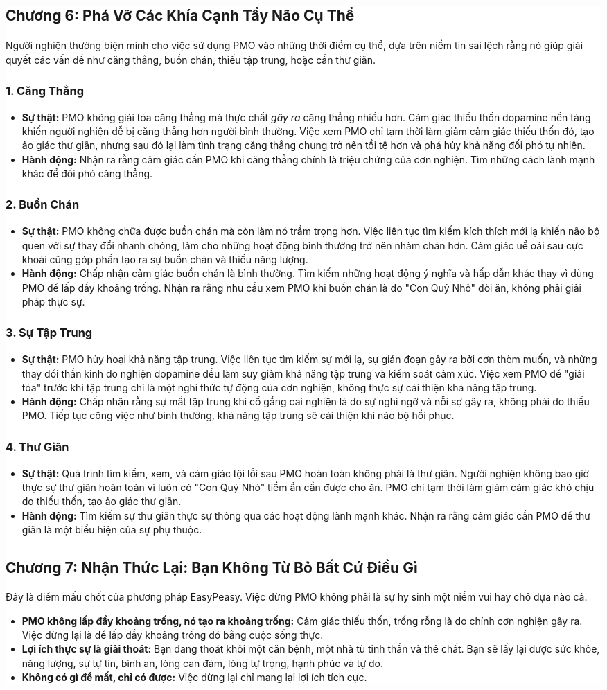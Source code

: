## Chương 6: Phá Vỡ Các Khía Cạnh Tẩy Não Cụ Thể

Người nghiện thường biện minh cho việc sử dụng PMO vào những thời điểm cụ thể, dựa trên niềm tin sai lệch rằng nó giúp giải quyết các vấn đề như căng thẳng, buồn chán, thiếu tập trung, hoặc cần thư giãn.

### 1. Căng Thẳng

* **Sự thật:** PMO không giải tỏa căng thẳng mà thực chất *gây ra* căng thẳng nhiều hơn. Cảm giác thiếu thốn dopamine nền tảng khiến người nghiện dễ bị căng thẳng hơn người bình thường. Việc xem PMO chỉ tạm thời làm giảm cảm giác thiếu thốn đó, tạo ảo giác thư giãn, nhưng sau đó lại làm tình trạng căng thẳng chung trở nên tồi tệ hơn và phá hủy khả năng đối phó tự nhiên.
* **Hành động:** Nhận ra rằng cảm giác cần PMO khi căng thẳng chính là triệu chứng của cơn nghiện. Tìm những cách lành mạnh khác để đối phó căng thẳng.

### 2. Buồn Chán

* **Sự thật:** PMO không chữa được buồn chán mà còn làm nó trầm trọng hơn. Việc liên tục tìm kiếm kích thích mới lạ khiến não bộ quen với sự thay đổi nhanh chóng, làm cho những hoạt động bình thường trở nên nhàm chán hơn. Cảm giác uể oải sau cực khoái cũng góp phần tạo ra sự buồn chán và thiếu năng lượng.
* **Hành động:** Chấp nhận cảm giác buồn chán là bình thường. Tìm kiếm những hoạt động ý nghĩa và hấp dẫn khác thay vì dùng PMO để lấp đầy khoảng trống. Nhận ra rằng nhu cầu xem PMO khi buồn chán là do "Con Quỷ Nhỏ" đòi ăn, không phải giải pháp thực sự.

### 3. Sự Tập Trung

* **Sự thật:** PMO hủy hoại khả năng tập trung. Việc liên tục tìm kiếm sự mới lạ, sự gián đoạn gây ra bởi cơn thèm muốn, và những thay đổi thần kinh do nghiện dopamine đều làm suy giảm khả năng tập trung và kiểm soát cảm xúc. Việc xem PMO để "giải tỏa" trước khi tập trung chỉ là một nghi thức tự động của cơn nghiện, không thực sự cải thiện khả năng tập trung.
* **Hành động:** Chấp nhận rằng sự mất tập trung khi cố gắng cai nghiện là do sự nghi ngờ và nỗi sợ gây ra, không phải do thiếu PMO. Tiếp tục công việc như bình thường, khả năng tập trung sẽ cải thiện khi não bộ hồi phục.

### 4. Thư Giãn

* **Sự thật:** Quá trình tìm kiếm, xem, và cảm giác tội lỗi sau PMO hoàn toàn không phải là thư giãn. Người nghiện không bao giờ thực sự thư giãn hoàn toàn vì luôn có "Con Quỷ Nhỏ" tiềm ẩn cần được cho ăn. PMO chỉ tạm thời làm giảm cảm giác khó chịu do thiếu thốn, tạo ảo giác thư giãn.
* **Hành động:** Tìm kiếm sự thư giãn thực sự thông qua các hoạt động lành mạnh khác. Nhận ra rằng cảm giác cần PMO để thư giãn là một biểu hiện của sự phụ thuộc.

## Chương 7: Nhận Thức Lại: Bạn Không Từ Bỏ Bất Cứ Điều Gì

Đây là điểm mấu chốt của phương pháp EasyPeasy. Việc dừng PMO không phải là sự hy sinh một niềm vui hay chỗ dựa nào cả.

* **PMO không lấp đầy khoảng trống, nó tạo ra khoảng trống:** Cảm giác thiếu thốn, trống rỗng là do chính cơn nghiện gây ra. Việc dừng lại là để lấp đầy khoảng trống đó bằng cuộc sống thực.
* **Lợi ích thực sự là giải thoát:** Bạn đang thoát khỏi một căn bệnh, một nhà tù tinh thần và thể chất. Bạn sẽ lấy lại được sức khỏe, năng lượng, sự tự tin, bình an, lòng can đảm, lòng tự trọng, hạnh phúc và tự do.
* **Không có gì để mất, chỉ có được:** Việc dừng lại chỉ mang lại lợi ích tích cực.
